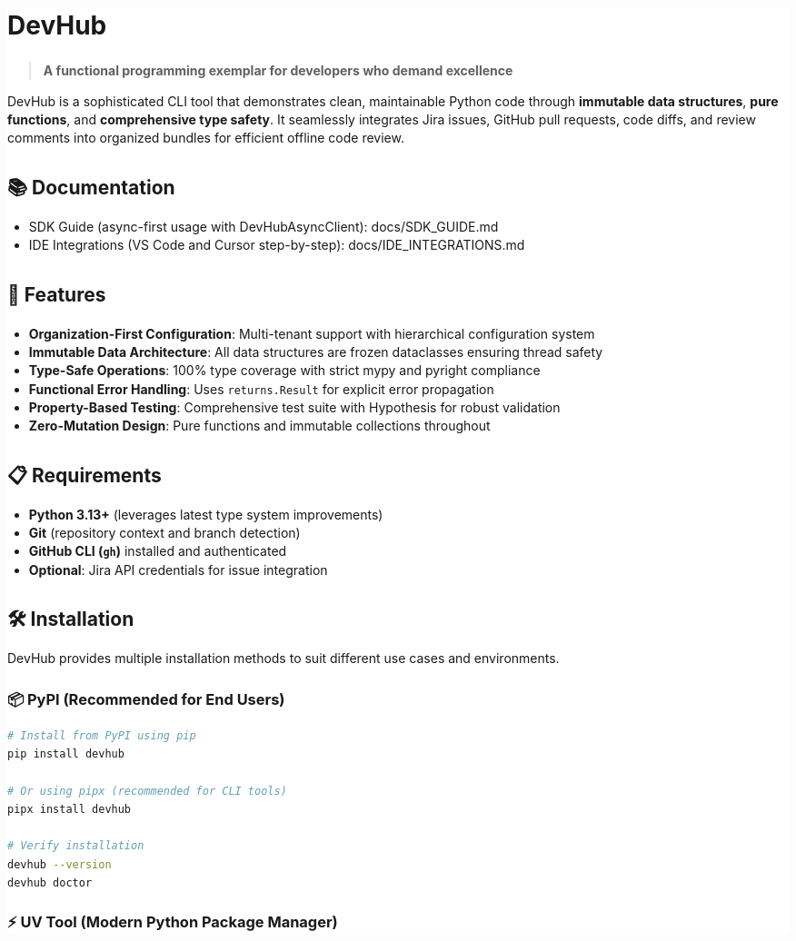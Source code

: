 # DevHub

> **A functional programming exemplar for developers who demand excellence**

DevHub is a sophisticated CLI tool that demonstrates clean, maintainable Python code through **immutable data structures**, **pure functions**, and **comprehensive type safety**. It seamlessly integrates Jira issues, GitHub pull requests, code diffs, and review comments into organized bundles for efficient offline code review.

## 📚 Documentation

- SDK Guide (async-first usage with DevHubAsyncClient): docs/SDK_GUIDE.md
- IDE Integrations (VS Code and Cursor step-by-step): docs/IDE_INTEGRATIONS.md

## 🚀 Features

- **Organization-First Configuration**: Multi-tenant support with hierarchical configuration system
- **Immutable Data Architecture**: All data structures are frozen dataclasses ensuring thread safety
- **Type-Safe Operations**: 100% type coverage with strict mypy and pyright compliance
- **Functional Error Handling**: Uses `returns.Result` for explicit error propagation
- **Property-Based Testing**: Comprehensive test suite with Hypothesis for robust validation
- **Zero-Mutation Design**: Pure functions and immutable collections throughout

## 📋 Requirements

- **Python 3.13+** (leverages latest type system improvements)
- **Git** (repository context and branch detection)
- **GitHub CLI (`gh`)** installed and authenticated
- **Optional**: Jira API credentials for issue integration

## 🛠️ Installation

DevHub provides multiple installation methods to suit different use cases and environments.

### 📦 PyPI (Recommended for End Users)

```bash
# Install from PyPI using pip
pip install devhub

# Or using pipx (recommended for CLI tools)
pipx install devhub

# Verify installation
devhub --version
devhub doctor
```

### ⚡ UV Tool (Modern Python Package Manager)
